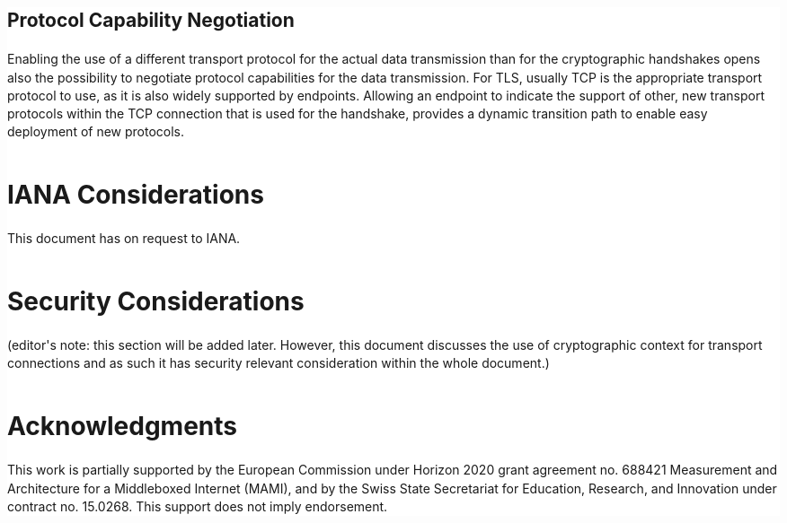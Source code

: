 ## Protocol Capability Negotiation

Enabling the use of a different transport protocol for the actual data transmission than for the cryptographic handshakes opens also the possibility to negotiate protocol capabilities for the data transmission. For TLS, usually TCP is the appropriate transport protocol to use, as it is also widely supported by endpoints. Allowing an endpoint to indicate the support of other, new transport protocols within the TCP connection that is used for the handshake, provides a dynamic transition path to enable easy deployment of new protocols.



# IANA Considerations

This document has on request to IANA.

# Security Considerations

(editor's note: this section will be added later. However, this document discusses the use of
cryptographic context for transport connections and as such it has security relevant consideration
within the whole document.)

# Acknowledgments

This work is partially supported by the European Commission under Horizon 2020
grant agreement no. 688421 Measurement and Architecture for a Middleboxed
Internet (MAMI), and by the Swiss State Secretariat for Education, Research, and
Innovation under contract no. 15.0268. This support does not imply endorsement.
